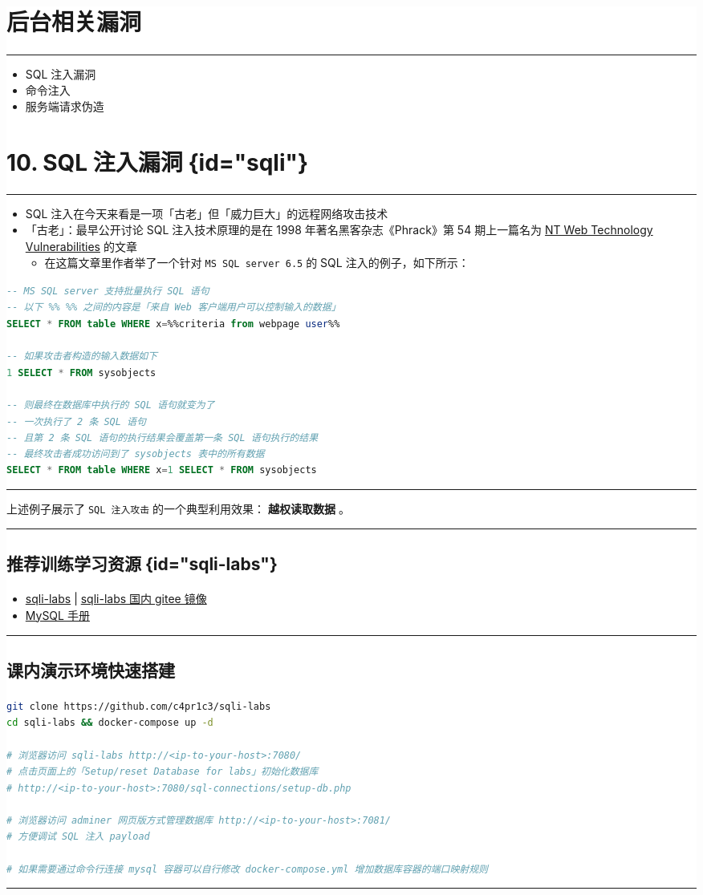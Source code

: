 # 后台相关漏洞

---

* SQL 注入漏洞
* 命令注入
* 服务端请求伪造

# 10. SQL 注入漏洞 {id="sqli"}

---

* SQL 注入在今天来看是一项「古老」但「威力巨大」的远程网络攻击技术
* 「古老」：最早公开讨论 SQL 注入技术原理的是在 1998 年著名黑客杂志《Phrack》第 54 期上一篇名为 [NT Web Technology Vulnerabilities](http://www.phrack.org/issues/54/8.html#article) 的文章
    * 在这篇文章里作者举了一个针对 `MS SQL server 6.5` 的 SQL 注入的例子，如下所示：

```sql
-- MS SQL server 支持批量执行 SQL 语句
-- 以下 %% %% 之间的内容是「来自 Web 客户端用户可以控制输入的数据」
SELECT * FROM table WHERE x=%%criteria from webpage user%%

-- 如果攻击者构造的输入数据如下
1 SELECT * FROM sysobjects

-- 则最终在数据库中执行的 SQL 语句就变为了
-- 一次执行了 2 条 SQL 语句
-- 且第 2 条 SQL 语句的执行结果会覆盖第一条 SQL 语句执行的结果
-- 最终攻击者成功访问到了 sysobjects 表中的所有数据
SELECT * FROM table WHERE x=1 SELECT * FROM sysobjects
```

---

上述例子展示了 `SQL 注入攻击` 的一个典型利用效果： **越权读取数据** 。

---

## 推荐训练学习资源 {id="sqli-labs"}

* [sqli-labs](https://github.com/c4pr1c3/sqli-labs) | [sqli-labs 国内 gitee 镜像](https://gitee.com/c4pr1c3/sqli-labs)
* [MySQL 手册](https://dev.mysql.com/doc/refman/8.0/en/sql-data-manipulation-statements.html)

---

## 课内演示环境快速搭建

```bash
git clone https://github.com/c4pr1c3/sqli-labs
cd sqli-labs && docker-compose up -d

# 浏览器访问 sqli-labs http://<ip-to-your-host>:7080/
# 点击页面上的「Setup/reset Database for labs」初始化数据库
# http://<ip-to-your-host>:7080/sql-connections/setup-db.php

# 浏览器访问 adminer 网页版方式管理数据库 http://<ip-to-your-host>:7081/
# 方便调试 SQL 注入 payload

# 如果需要通过命令行连接 mysql 容器可以自行修改 docker-compose.yml 增加数据库容器的端口映射规则
```

---